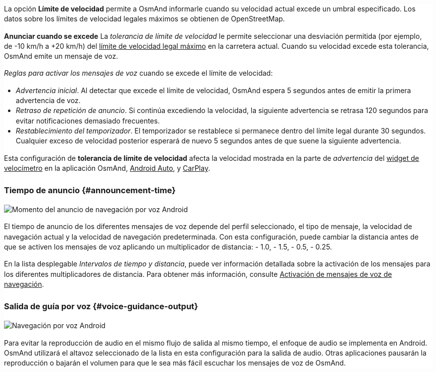 </TabItem>

</Tabs>

La opción **Límite de velocidad** permite a OsmAnd informarle cuando su velocidad actual excede un umbral especificado. Los datos sobre los límites de velocidad legales máximos se obtienen de OpenStreetMap.

**Anunciar cuando se excede**
La *tolerancia de límite de velocidad* le permite seleccionar una desviación permitida (por ejemplo, de -10 km/h a +20 km/h) del [límite de velocidad legal máximo](https://wiki.openstreetmap.org/wiki/Key:maxspeed) en la carretera actual. Cuando su velocidad excede esta tolerancia, OsmAnd emite un mensaje de voz.

*Reglas para activar los mensajes de voz* cuando se excede el límite de velocidad:

- *Advertencia inicial*. Al detectar que excede el límite de velocidad, OsmAnd espera 5 segundos antes de emitir la primera advertencia de voz.
- *Retraso de repetición de anuncio*. Si continúa excediendo la velocidad, la siguiente advertencia se retrasa 120 segundos para evitar notificaciones demasiado frecuentes.
- *Restablecimiento del temporizador*. El temporizador se restablece si permanece dentro del límite legal durante 30 segundos. Cualquier exceso de velocidad posterior esperará de nuevo 5 segundos antes de que suene la siguiente advertencia.

Esta configuración de **tolerancia de límite de velocidad** afecta la velocidad mostrada en la parte de *advertencia* del [widget de velocímetro](../../widgets/info-widgets.md#speedometer) en la aplicación OsmAnd, [Android Auto](../../navigation/auto-car.md#speedometer), y [CarPlay](../../navigation/car-play.md#speedometer).


### Tiempo de anuncio {#announcement-time}

![Momento del anuncio de navegación por voz Android](@site/static/img/navigation/voice/voice_promt-announ-time.png)

El tiempo de anuncio de los diferentes mensajes de voz depende del perfil seleccionado, el tipo de mensaje, la velocidad de navegación actual y la velocidad de navegación predeterminada. Con esta configuración, puede cambiar la distancia antes de que se activen los mensajes de voz aplicando un multiplicador de distancia: *<Translate android="true" ids="arrival_distance_factor_normally" />* - 1.0, *<Translate android="true" ids="arrival_distance_factor_early" />* - 1.5, *<Translate android="true" ids="arrival_distance_factor_late" />* - 0.5, *<Translate android="true" ids="arrival_distance_factor_at_last" />* - 0.25.

En la lista desplegable *Intervalos de tiempo y distancia*, puede ver información detallada sobre la activación de los mensajes para los diferentes multiplicadores de distancia. Para obtener más información, consulte [Activación de mensajes de voz de navegación](../../../technical/algorithms/voice-prompt-triggering.md).


### Salida de guía por voz {#voice-guidance-output}

<InfoAndroidOnly/>

![Navegación por voz Android](@site/static/img/navigation/voice/voice_promt-1.png)

Para evitar la reproducción de audio en el mismo flujo de salida al mismo tiempo, el enfoque de audio se implementa en Android. OsmAnd utilizará el altavoz seleccionado de la lista en esta configuración para la salida de audio. Otras aplicaciones pausarán la reproducción o bajarán el volumen para que le sea más fácil escuchar los mensajes de voz de OsmAnd.

